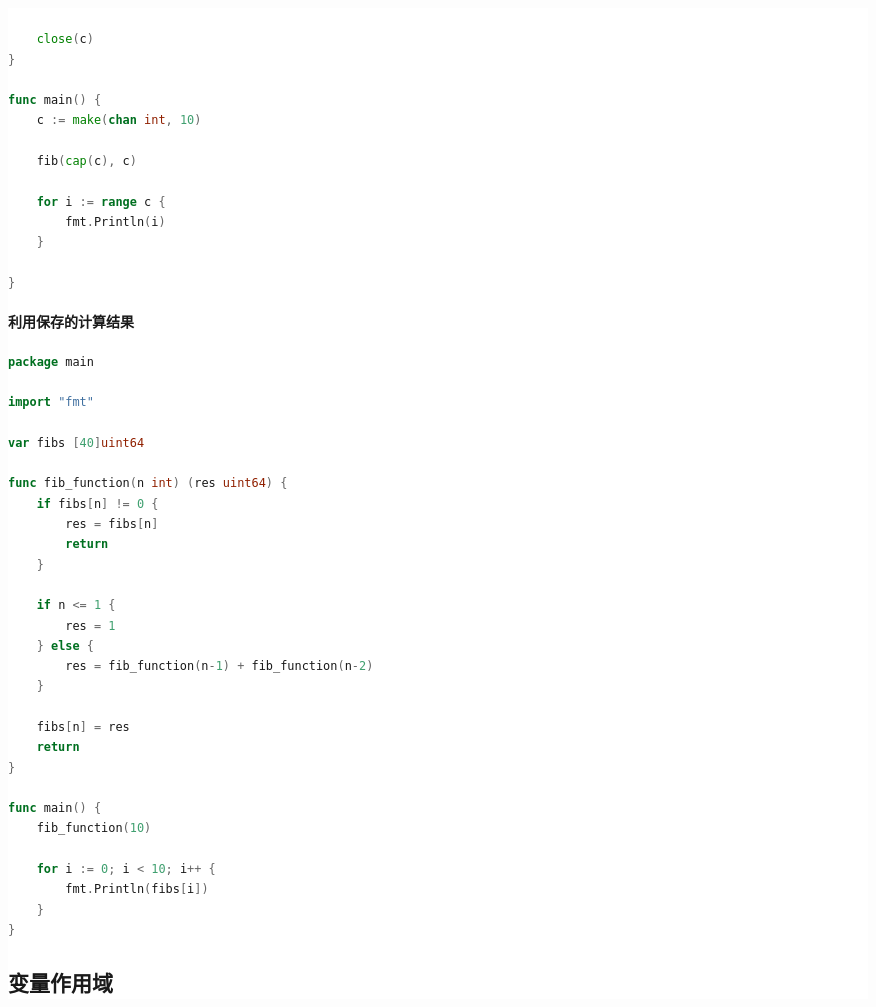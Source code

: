 ```go

	close(c)
}

func main() {
	c := make(chan int, 10)

	fib(cap(c), c)

	for i := range c {
		fmt.Println(i)
	}

}
```


#### 利用保存的计算结果

```go
package main

import "fmt"

var fibs [40]uint64

func fib_function(n int) (res uint64) {
	if fibs[n] != 0 {
		res = fibs[n]
		return
	}

	if n <= 1 {
		res = 1
	} else {
		res = fib_function(n-1) + fib_function(n-2)
	}

	fibs[n] = res
	return
}

func main() {
	fib_function(10)

	for i := 0; i < 10; i++ {
		fmt.Println(fibs[i])
	}
}
```


## 变量作用域
